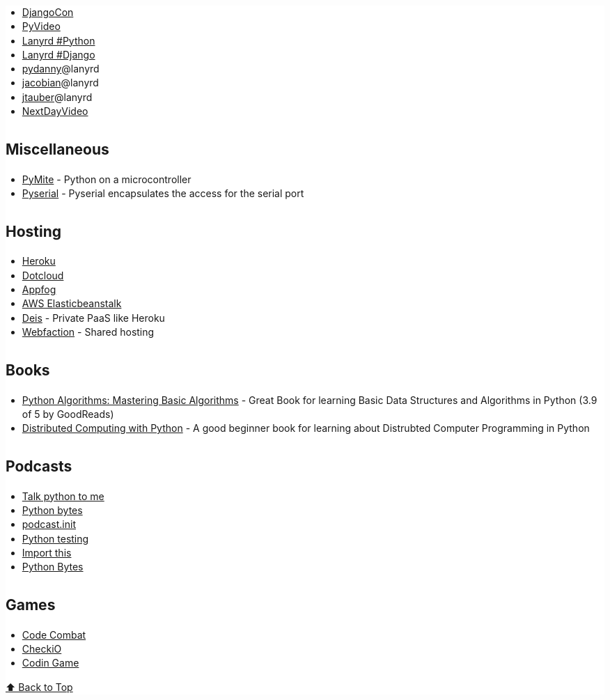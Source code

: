    - [DjangoCon](http://blip.tv/djangocon)
   - [PyVideo](http://pyvideo.org/)
   - [Lanyrd #Python](http://lanyrd.com/topics/python/)
   - [Lanyrd #Django](http://lanyrd.com/topics/django/)
   - [pydanny](http://lanyrd.com/profile/pydanny/)@lanyrd
   - [jacobian](http://lanyrd.com/profile/jacobian/)@lanyrd
   - [jtauber](http://lanyrd.com/profile/jtauber/)@lanyrd
   - [NextDayVideo](http://www.youtube.com/user/NextDayVideo)
## Miscellaneous
 - [PyMite](https://wiki.python.org/moin/PyMite) - Python on a microcontroller
 - [Pyserial](http://pythonhosted.org/pyserial/) - Pyserial encapsulates the access for the serial port
## Hosting
 - [Heroku](https://devcenter.heroku.com/articles/getting-started-with-python)
 - [Dotcloud](http://docs.dotcloud.com/services/python/)
 - [Appfog](https://docs.appfog.com/languages/python)
 - [AWS Elasticbeanstalk](http://docs.aws.amazon.com/elasticbeanstalk/latest/dg/create_deploy_Python.html)
 - [Deis](http://deis.io/) - Private PaaS like Heroku
 - [Webfaction](https://www.webfaction.com/) - Shared hosting
## Books
 - [Python Algorithms: Mastering Basic Algorithms](http://www.amazon.in/Python-Algorithms-Mastering-Basic-Language/dp/148420056X/ref=dp_ob_title_bk) - Great Book for learning Basic Data Structures and Algorithms in Python (3.9 of 5 by GoodReads)
 - [Distributed Computing with Python](https://www.packtpub.com/big-data-and-business-intelligence/distributed-computing-python) - A good beginner book for learning about Distrubted Computer Programming in Python
## Podcasts
 - [Talk python to me](https://talkpython.fm/)
 - [Python bytes](https://pythonbytes.fm)
 - [podcast.init](https://www.podcastinit.com)
 - [Python testing](http://pythontesting.net/test-podcast/)
 - [Import this](https://www.kennethreitz.org/import-this/)
 - [Python Bytes](https://pythonbytes.fm/)

## Games
* [Code Combat](https://codecombat.com/)
* [CheckiO](https://py.checkio.org/)
* [Codin Game](https://www.codingame.com/start)

[⬆ Back to Top](#table-of-contents)